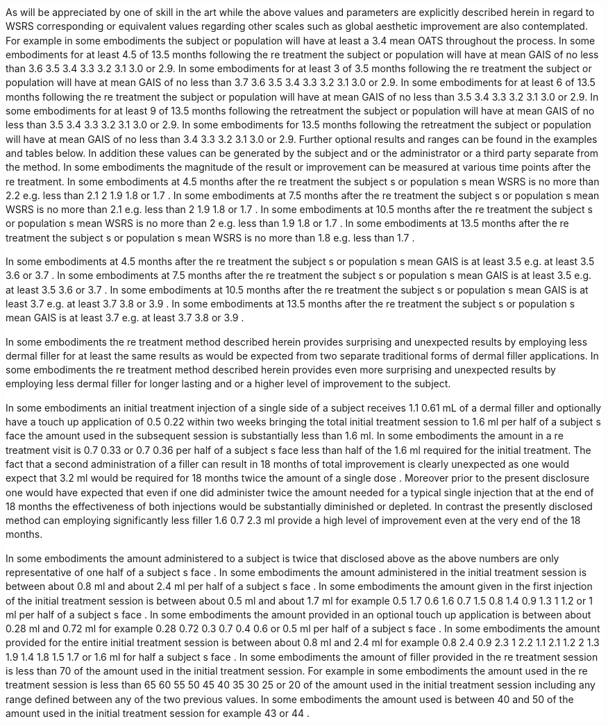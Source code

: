 As will be appreciated by one of skill in the art while the above values and parameters are explicitly described herein in regard to WSRS corresponding or equivalent values regarding other scales such as global aesthetic improvement are also contemplated. For example in some embodiments the subject or population will have at least a 3.4 mean OATS throughout the process. In some embodiments for at least 4.5 of 13.5 months following the re treatment the subject or population will have at mean GAIS of no less than 3.6 3.5 3.4 3.3 3.2 3.1 3.0 or 2.9. In some embodiments for at least 3 of 3.5 months following the re treatment the subject or population will have at mean GAIS of no less than 3.7 3.6 3.5 3.4 3.3 3.2 3.1 3.0 or 2.9. In some embodiments for at least 6 of 13.5 months following the re treatment the subject or population will have at mean GAIS of no less than 3.5 3.4 3.3 3.2 3.1 3.0 or 2.9. In some embodiments for at least 9 of 13.5 months following the retreatment the subject or population will have at mean GAIS of no less than 3.5 3.4 3.3 3.2 3.1 3.0 or 2.9. In some embodiments for 13.5 months following the retreatment the subject or population will have at mean GAIS of no less than 3.4 3.3 3.2 3.1 3.0 or 2.9. Further optional results and ranges can be found in the examples and tables below. In addition these values can be generated by the subject and or the administrator or a third party separate from the method. In some embodiments the magnitude of the result or improvement can be measured at various time points after the re treatment. In some embodiments at 4.5 months after the re treatment the subject s or population s mean WSRS is no more than 2.2 e.g. less than 2.1 2 1.9 1.8 or 1.7 . In some embodiments at 7.5 months after the re treatment the subject s or population s mean WSRS is no more than 2.1 e.g. less than 2 1.9 1.8 or 1.7 . In some embodiments at 10.5 months after the re treatment the subject s or population s mean WSRS is no more than 2 e.g. less than 1.9 1.8 or 1.7 . In some embodiments at 13.5 months after the re treatment the subject s or population s mean WSRS is no more than 1.8 e.g. less than 1.7 .

In some embodiments at 4.5 months after the re treatment the subject s or population s mean GAIS is at least 3.5 e.g. at least 3.5 3.6 or 3.7 . In some embodiments at 7.5 months after the re treatment the subject s or population s mean GAIS is at least 3.5 e.g. at least 3.5 3.6 or 3.7 . In some embodiments at 10.5 months after the re treatment the subject s or population s mean GAIS is at least 3.7 e.g. at least 3.7 3.8 or 3.9 . In some embodiments at 13.5 months after the re treatment the subject s or population s mean GAIS is at least 3.7 e.g. at least 3.7 3.8 or 3.9 .

In some embodiments the re treatment method described herein provides surprising and unexpected results by employing less dermal filler for at least the same results as would be expected from two separate traditional forms of dermal filler applications. In some embodiments the re treatment method described herein provides even more surprising and unexpected results by employing less dermal filler for longer lasting and or a higher level of improvement to the subject.

In some embodiments an initial treatment injection of a single side of a subject receives 1.1 0.61 mL of a dermal filler and optionally have a touch up application of 0.5 0.22 within two weeks bringing the total initial treatment session to 1.6 ml per half of a subject s face the amount used in the subsequent session is substantially less than 1.6 ml. In some embodiments the amount in a re treatment visit is 0.7 0.33 or 0.7 0.36 per half of a subject s face less than half of the 1.6 ml required for the initial treatment. The fact that a second administration of a filler can result in 18 months of total improvement is clearly unexpected as one would expect that 3.2 ml would be required for 18 months twice the amount of a single dose . Moreover prior to the present disclosure one would have expected that even if one did administer twice the amount needed for a typical single injection that at the end of 18 months the effectiveness of both injections would be substantially diminished or depleted. In contrast the presently disclosed method can employing significantly less filler 1.6 0.7 2.3 ml provide a high level of improvement even at the very end of the 18 months.

In some embodiments the amount administered to a subject is twice that disclosed above as the above numbers are only representative of one half of a subject s face . In some embodiments the amount administered in the initial treatment session is between about 0.8 ml and about 2.4 ml per half of a subject s face . In some embodiments the amount given in the first injection of the initial treatment session is between about 0.5 ml and about 1.7 ml for example 0.5 1.7 0.6 1.6 0.7 1.5 0.8 1.4 0.9 1.3 1 1.2 or 1 ml per half of a subject s face . In some embodiments the amount provided in an optional touch up application is between about 0.28 ml and 0.72 ml for example 0.28 0.72 0.3 0.7 0.4 0.6 or 0.5 ml per half of a subject s face . In some embodiments the amount provided for the entire initial treatment session is between about 0.8 ml and 2.4 ml for example 0.8 2.4 0.9 2.3 1 2.2 1.1 2.1 1.2 2 1.3 1.9 1.4 1.8 1.5 1.7 or 1.6 ml for half a subject s face . In some embodiments the amount of filler provided in the re treatment session is less than 70 of the amount used in the initial treatment session. For example in some embodiments the amount used in the re treatment session is less than 65 60 55 50 45 40 35 30 25 or 20 of the amount used in the initial treatment session including any range defined between any of the two previous values. In some embodiments the amount used is between 40 and 50 of the amount used in the initial treatment session for example 43 or 44 .
